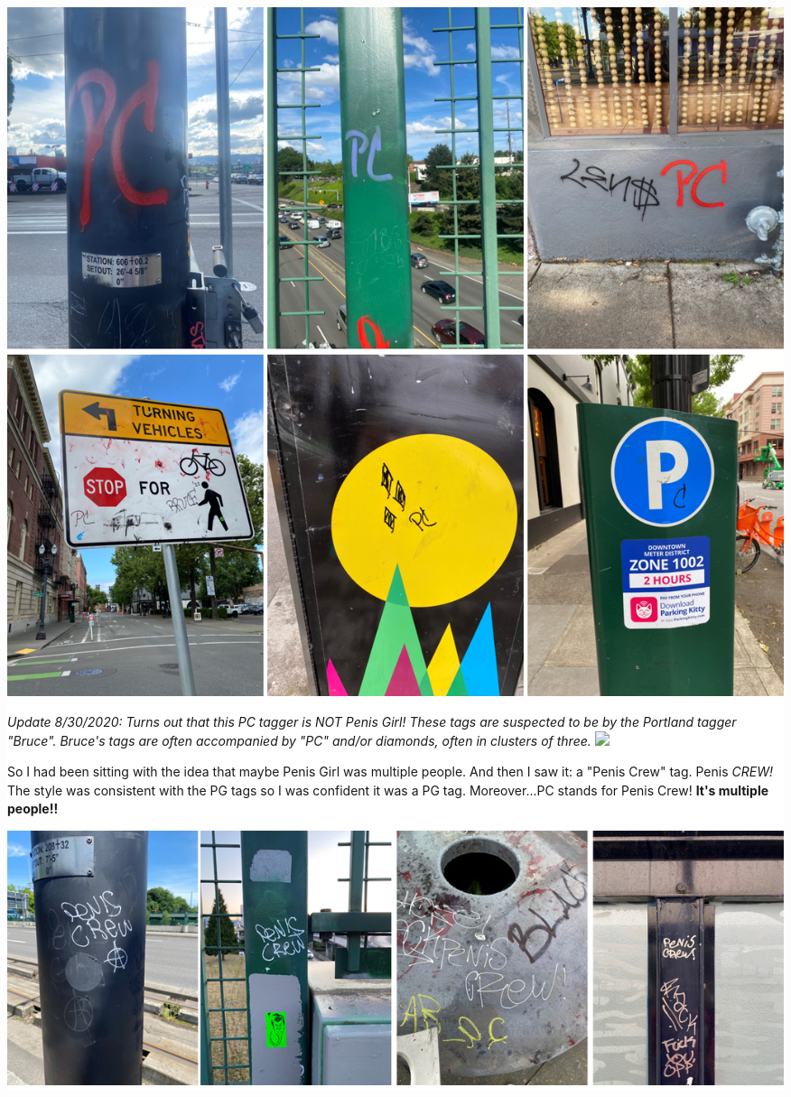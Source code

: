 ![](PC-line.png)

*Update 8/30/2020: Turns out that this PC tagger is NOT Penis Girl! These tags are suspected to be by the Portland tagger "Bruce". Bruce's tags are often accompanied by "PC" and/or diamonds, often in clusters of three.* ![](bruce.png)

So I had been sitting with the idea that maybe Penis Girl was multiple people. And then I saw it: a "Penis Crew" tag. Penis *CREW!* The style was consistent with the PG tags so I was confident it was a PG tag. Moreover...PC stands for Penis Crew! **It's multiple people!!**

![](pcrew.png)
